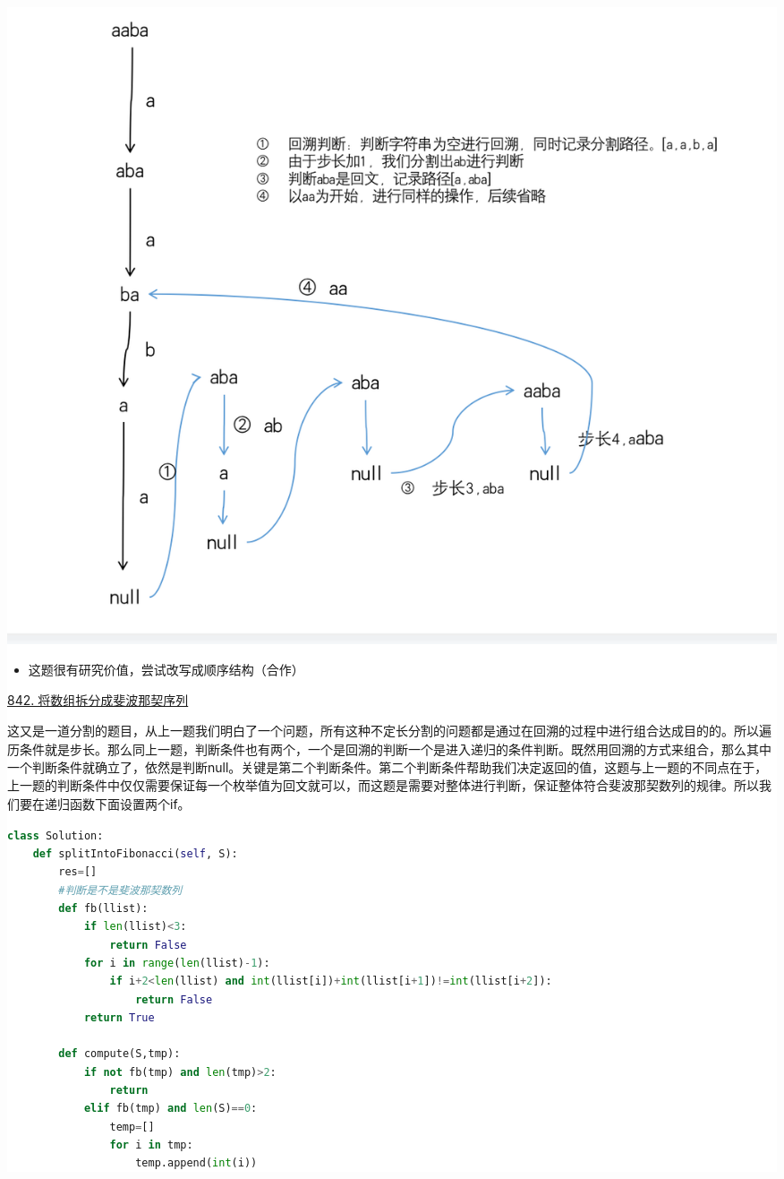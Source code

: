   ![str](./pic/backtrackingstr.png)

- 这题很有研究价值，尝试改写成顺序结构（合作）

[842. 将数组拆分成斐波那契序列](https://leetcode-cn.com/problems/split-array-into-fibonacci-sequence/)

这又是一道分割的题目，从上一题我们明白了一个问题，所有这种不定长分割的问题都是通过在回溯的过程中进行组合达成目的的。所以遍历条件就是步长。那么同上一题，判断条件也有两个，一个是回溯的判断一个是进入递归的条件判断。既然用回溯的方式来组合，那么其中一个判断条件就确立了，依然是判断null。关键是第二个判断条件。第二个判断条件帮助我们决定返回的值，这题与上一题的不同点在于，上一题的判断条件中仅仅需要保证每一个枚举值为回文就可以，而这题是需要对整体进行判断，保证整体符合斐波那契数列的规律。所以我们要在递归函数下面设置两个if。

```python
class Solution:
    def splitIntoFibonacci(self, S):
        res=[]
        #判断是不是斐波那契数列
        def fb(llist):
            if len(llist)<3:
                return False
            for i in range(len(llist)-1):
                if i+2<len(llist) and int(llist[i])+int(llist[i+1])!=int(llist[i+2]):
                    return False
            return True

        def compute(S,tmp):
            if not fb(tmp) and len(tmp)>2:
                return
            elif fb(tmp) and len(S)==0:
                temp=[]
                for i in tmp:
                    temp.append(int(i))
```